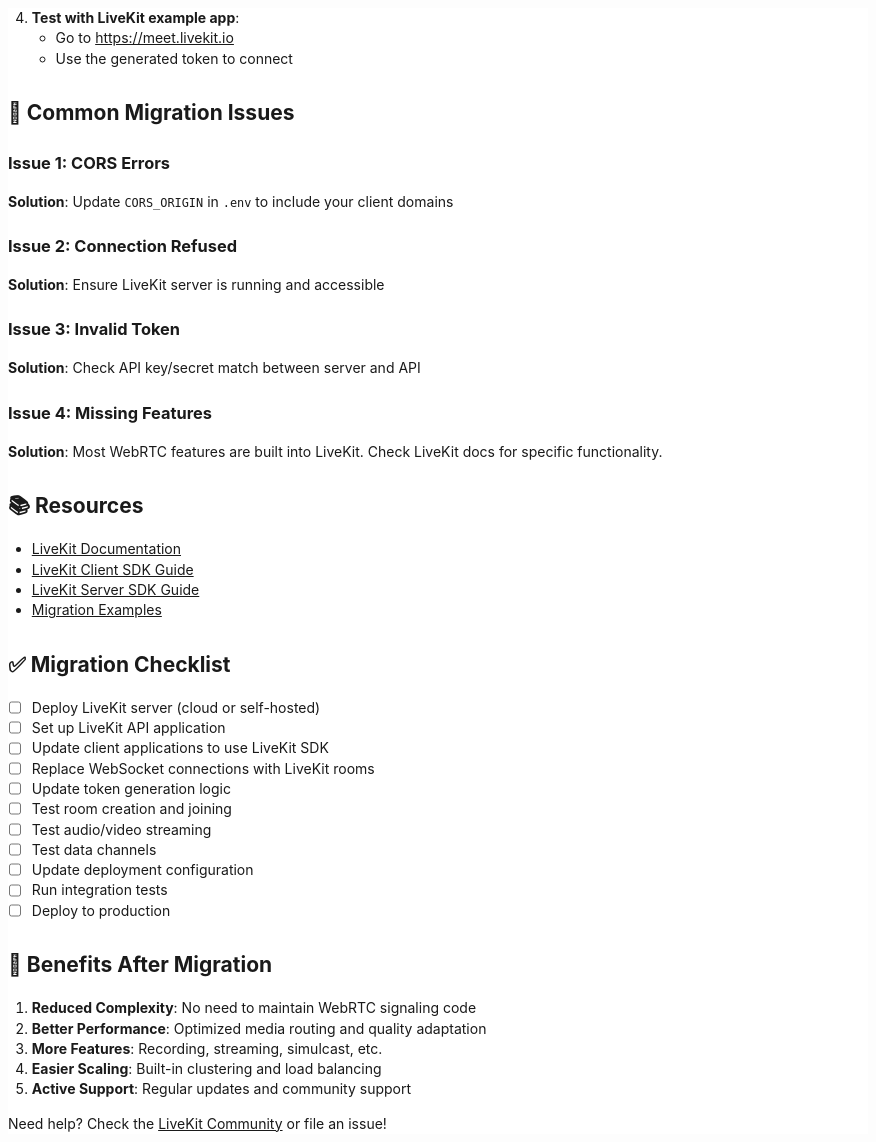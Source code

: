 4. **Test with LiveKit example app**:
   - Go to https://meet.livekit.io
   - Use the generated token to connect

## 🚨 Common Migration Issues

### Issue 1: CORS Errors
**Solution**: Update `CORS_ORIGIN` in `.env` to include your client domains

### Issue 2: Connection Refused
**Solution**: Ensure LiveKit server is running and accessible

### Issue 3: Invalid Token
**Solution**: Check API key/secret match between server and API

### Issue 4: Missing Features
**Solution**: Most WebRTC features are built into LiveKit. Check LiveKit docs for specific functionality.

## 📚 Resources

- [LiveKit Documentation](https://docs.livekit.io)
- [LiveKit Client SDK Guide](https://docs.livekit.io/client-sdk-js/)
- [LiveKit Server SDK Guide](https://docs.livekit.io/server-sdk-js/)
- [Migration Examples](https://github.com/livekit/livekit-examples)

## ✅ Migration Checklist

- [ ] Deploy LiveKit server (cloud or self-hosted)
- [ ] Set up LiveKit API application
- [ ] Update client applications to use LiveKit SDK
- [ ] Replace WebSocket connections with LiveKit rooms
- [ ] Update token generation logic
- [ ] Test room creation and joining
- [ ] Test audio/video streaming
- [ ] Test data channels
- [ ] Update deployment configuration
- [ ] Run integration tests
- [ ] Deploy to production

## 🎉 Benefits After Migration

1. **Reduced Complexity**: No need to maintain WebRTC signaling code
2. **Better Performance**: Optimized media routing and quality adaptation
3. **More Features**: Recording, streaming, simulcast, etc.
4. **Easier Scaling**: Built-in clustering and load balancing
5. **Active Support**: Regular updates and community support

Need help? Check the [LiveKit Community](https://livekit.io/community) or file an issue!